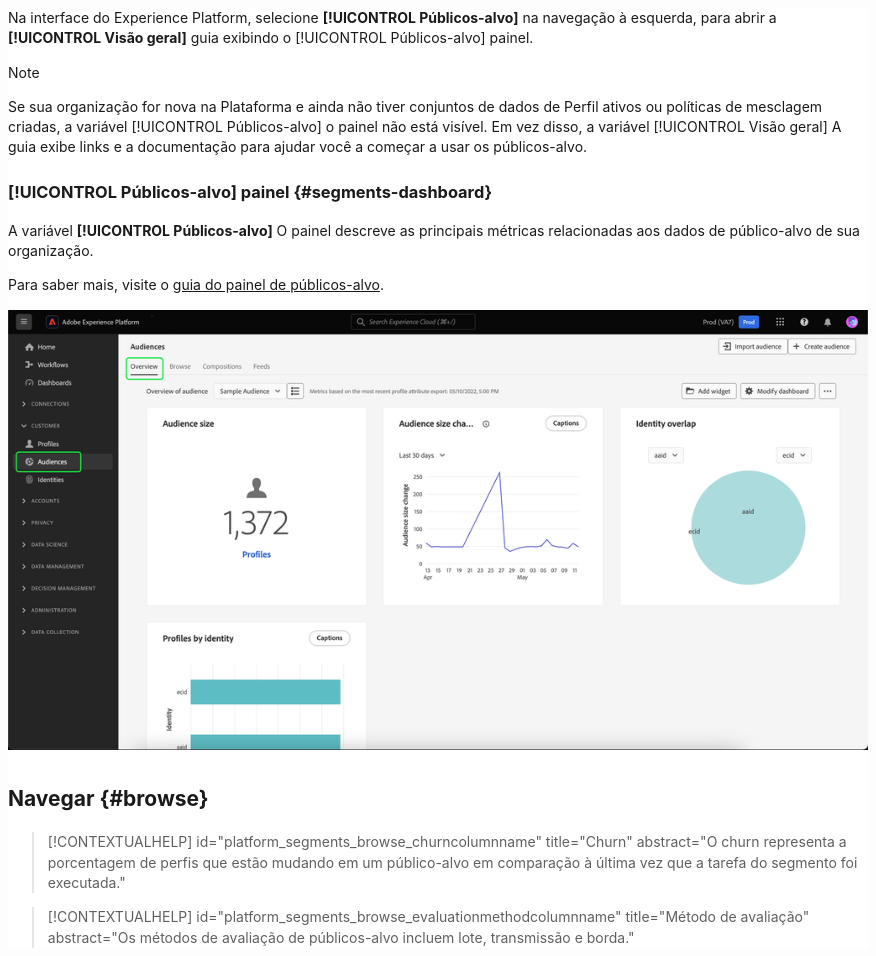 Na interface do Experience Platform, selecione **[!UICONTROL Públicos-alvo]** na navegação à esquerda, para abrir a **[!UICONTROL Visão geral]** guia exibindo o [!UICONTROL Públicos-alvo] painel.

>[!NOTE]
>
>Se sua organização for nova na Plataforma e ainda não tiver conjuntos de dados de Perfil ativos ou políticas de mesclagem criadas, a variável [!UICONTROL Públicos-alvo] o painel não está visível. Em vez disso, a variável [!UICONTROL Visão geral] A guia exibe links e a documentação para ajudar você a começar a usar os públicos-alvo.

### [!UICONTROL Públicos-alvo] painel {#segments-dashboard}

A variável **[!UICONTROL Públicos-alvo]** O painel descreve as principais métricas relacionadas aos dados de público-alvo de sua organização.

Para saber mais, visite o [guia do painel de públicos-alvo](../../dashboards/guides/audiences.md).

![O painel do público-alvo é exibido. Ele mostra vários widgets, incluindo o tamanho do público, perfis por identidade, sobreposição de identidade e a tendência de alteração do tamanho do público.](../../dashboards/images/segments/dashboard-overview.png)

## Navegar {#browse}

>[!CONTEXTUALHELP]
>id="platform_segments_browse_churncolumnname"
>title="Churn"
>abstract="O churn representa a porcentagem de perfis que estão mudando em um público-alvo em comparação à última vez que a tarefa do segmento foi executada."

>[!CONTEXTUALHELP]
>id="platform_segments_browse_evaluationmethodcolumnname"
>title="Método de avaliação"
>abstract="Os métodos de avaliação de públicos-alvo incluem lote, transmissão e borda."
